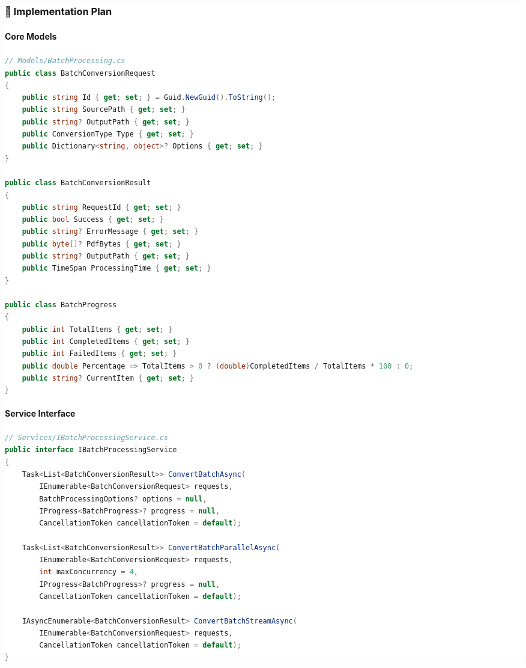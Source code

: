 ### 🔧 Implementation Plan

#### Core Models
```csharp
// Models/BatchProcessing.cs
public class BatchConversionRequest
{
    public string Id { get; set; } = Guid.NewGuid().ToString();
    public string SourcePath { get; set; }
    public string? OutputPath { get; set; }
    public ConversionType Type { get; set; }
    public Dictionary<string, object>? Options { get; set; }
}

public class BatchConversionResult
{
    public string RequestId { get; set; }
    public bool Success { get; set; }
    public string? ErrorMessage { get; set; }
    public byte[]? PdfBytes { get; set; }
    public string? OutputPath { get; set; }
    public TimeSpan ProcessingTime { get; set; }
}

public class BatchProgress
{
    public int TotalItems { get; set; }
    public int CompletedItems { get; set; }
    public int FailedItems { get; set; }
    public double Percentage => TotalItems > 0 ? (double)CompletedItems / TotalItems * 100 : 0;
    public string? CurrentItem { get; set; }
}
```

#### Service Interface
```csharp
// Services/IBatchProcessingService.cs
public interface IBatchProcessingService
{
    Task<List<BatchConversionResult>> ConvertBatchAsync(
        IEnumerable<BatchConversionRequest> requests,
        BatchProcessingOptions? options = null,
        IProgress<BatchProgress>? progress = null,
        CancellationToken cancellationToken = default);
    
    Task<List<BatchConversionResult>> ConvertBatchParallelAsync(
        IEnumerable<BatchConversionRequest> requests,
        int maxConcurrency = 4,
        IProgress<BatchProgress>? progress = null,
        CancellationToken cancellationToken = default);
    
    IAsyncEnumerable<BatchConversionResult> ConvertBatchStreamAsync(
        IEnumerable<BatchConversionRequest> requests,
        CancellationToken cancellationToken = default);
}
```
